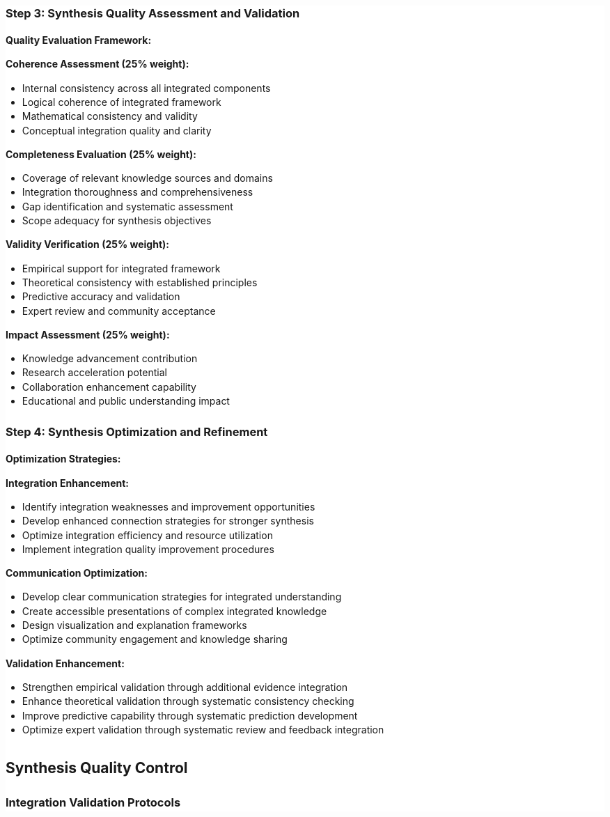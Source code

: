 ### Step 3: Synthesis Quality Assessment and Validation

**Quality Evaluation Framework:**

**Coherence Assessment (25% weight):**
- Internal consistency across all integrated components
- Logical coherence of integrated framework
- Mathematical consistency and validity
- Conceptual integration quality and clarity

**Completeness Evaluation (25% weight):**
- Coverage of relevant knowledge sources and domains
- Integration thoroughness and comprehensiveness
- Gap identification and systematic assessment
- Scope adequacy for synthesis objectives

**Validity Verification (25% weight):**
- Empirical support for integrated framework
- Theoretical consistency with established principles
- Predictive accuracy and validation
- Expert review and community acceptance

**Impact Assessment (25% weight):**
- Knowledge advancement contribution
- Research acceleration potential
- Collaboration enhancement capability
- Educational and public understanding impact

### Step 4: Synthesis Optimization and Refinement

**Optimization Strategies:**

**Integration Enhancement:**
- Identify integration weaknesses and improvement opportunities
- Develop enhanced connection strategies for stronger synthesis
- Optimize integration efficiency and resource utilization
- Implement integration quality improvement procedures

**Communication Optimization:**
- Develop clear communication strategies for integrated understanding
- Create accessible presentations of complex integrated knowledge
- Design visualization and explanation frameworks
- Optimize community engagement and knowledge sharing

**Validation Enhancement:**
- Strengthen empirical validation through additional evidence integration
- Enhance theoretical validation through systematic consistency checking
- Improve predictive capability through systematic prediction development
- Optimize expert validation through systematic review and feedback integration

## Synthesis Quality Control

### Integration Validation Protocols
